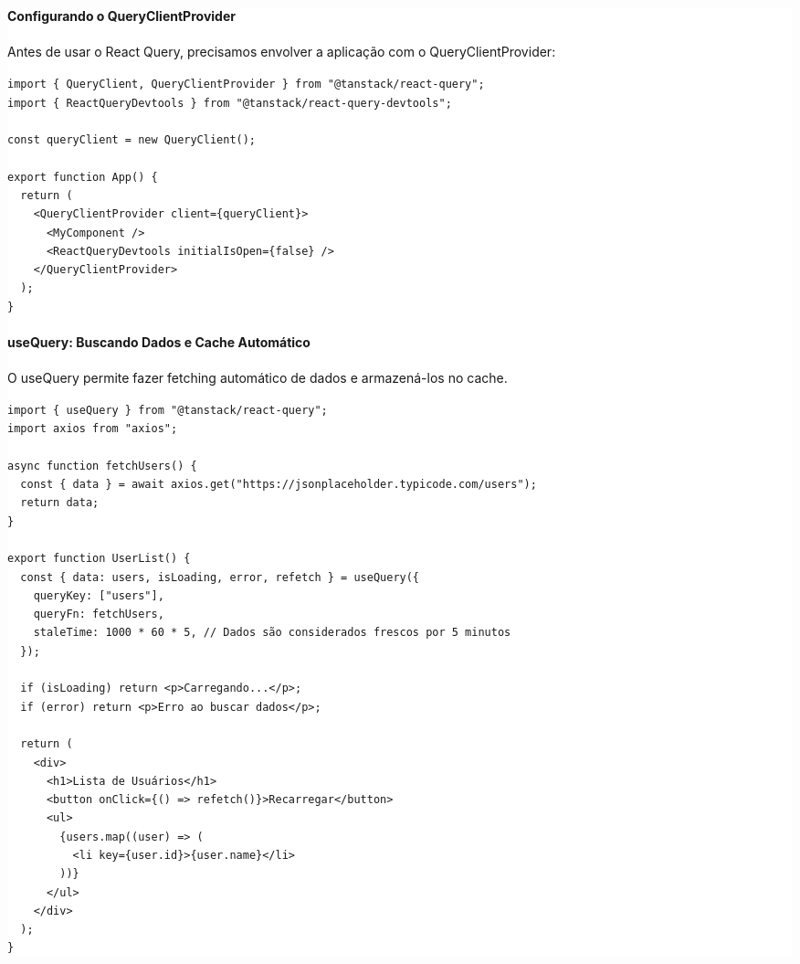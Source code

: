 #### Configurando o QueryClientProvider

Antes de usar o React Query, precisamos envolver a aplicação com o QueryClientProvider:

```tsx
import { QueryClient, QueryClientProvider } from "@tanstack/react-query";
import { ReactQueryDevtools } from "@tanstack/react-query-devtools";

const queryClient = new QueryClient();

export function App() {
  return (
    <QueryClientProvider client={queryClient}>
      <MyComponent />
      <ReactQueryDevtools initialIsOpen={false} />
    </QueryClientProvider>
  );
}
```

#### useQuery: Buscando Dados e Cache Automático

O useQuery permite fazer fetching automático de dados e armazená-los no cache.

```tsx
import { useQuery } from "@tanstack/react-query";
import axios from "axios";

async function fetchUsers() {
  const { data } = await axios.get("https://jsonplaceholder.typicode.com/users");
  return data;
}

export function UserList() {
  const { data: users, isLoading, error, refetch } = useQuery({
    queryKey: ["users"],
    queryFn: fetchUsers,
    staleTime: 1000 * 60 * 5, // Dados são considerados frescos por 5 minutos
  });

  if (isLoading) return <p>Carregando...</p>;
  if (error) return <p>Erro ao buscar dados</p>;

  return (
    <div>
      <h1>Lista de Usuários</h1>
      <button onClick={() => refetch()}>Recarregar</button>
      <ul>
        {users.map((user) => (
          <li key={user.id}>{user.name}</li>
        ))}
      </ul>
    </div>
  );
}
```
